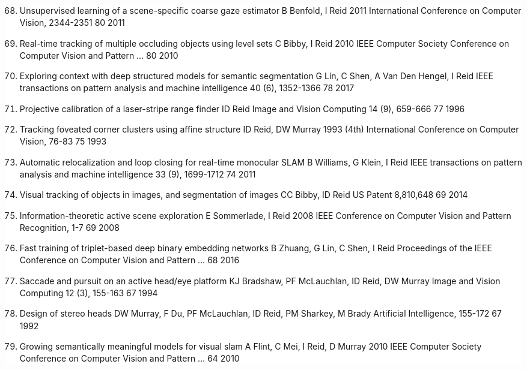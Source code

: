 68. Unsupervised learning of a scene-specific coarse gaze estimator 
B Benfold, I Reid 
2011 International Conference on Computer Vision, 2344-2351 
80 2011

69. Real-time tracking of multiple occluding objects using level sets 
C Bibby, I Reid 
2010 IEEE Computer Society Conference on Computer Vision and Pattern … 
80 2010

70. Exploring context with deep structured models for semantic segmentation 
G Lin, C Shen, A Van Den Hengel, I Reid 
IEEE transactions on pattern analysis and machine intelligence 40 (6), 1352-1366 
78 2017

71. Projective calibration of a laser-stripe range finder 
ID Reid 
Image and Vision Computing 14 (9), 659-666 
77 1996

72. Tracking foveated corner clusters using affine structure 
ID Reid, DW Murray 
1993 (4th) International Conference on Computer Vision, 76-83 
75 1993

73. Automatic relocalization and loop closing for real-time monocular SLAM 
B Williams, G Klein, I Reid 
IEEE transactions on pattern analysis and machine intelligence 33 (9), 1699-1712 
74 2011

74. Visual tracking of objects in images, and segmentation of images 
CC Bibby, ID Reid 
US Patent 8,810,648 
69 2014

75. Information-theoretic active scene exploration 
E Sommerlade, I Reid 
2008 IEEE Conference on Computer Vision and Pattern Recognition, 1-7 
69 2008

76. Fast training of triplet-based deep binary embedding networks 
B Zhuang, G Lin, C Shen, I Reid 
Proceedings of the IEEE Conference on Computer Vision and Pattern … 
68 2016

77. Saccade and pursuit on an active head/eye platform 
KJ Bradshaw, PF McLauchlan, ID Reid, DW Murray 
Image and Vision Computing 12 (3), 155-163 
67 1994

78. Design of stereo heads 
DW Murray, F Du, PF McLauchlan, ID Reid, PM Sharkey, M Brady 
Artificial Intelligence, 155-172 
67 1992

79. Growing semantically meaningful models for visual slam 
A Flint, C Mei, I Reid, D Murray 
2010 IEEE Computer Society Conference on Computer Vision and Pattern … 
64 2010
